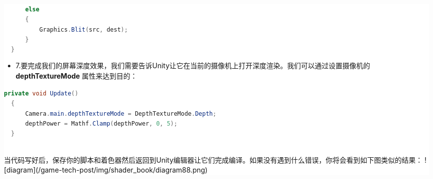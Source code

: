   ```c#
        else
        {
            Graphics.Blit(src, dest);
        }
    }
  ```
  - 7.要完成我们的屏幕深度效果，我们需要告诉Unity让它在当前的摄像机上打开深度渲染。我们可以通过设置摄像机的 **depthTextureMode** 属性来达到目的：   
  ```c#
  private void Update()
    {
        Camera.main.depthTextureMode = DepthTextureMode.Depth;
        depthPower = Mathf.Clamp(depthPower, 0, 5);
    }
  ```   
  <br>
  当代码写好后，保存你的脚本和着色器然后返回到Unity编辑器让它们完成编译。如果没有遇到什么错误，你将会看到如下图类似的结果：   
  ![diagram](/game-tech-post/img/shader_book/diagram88.png)   
